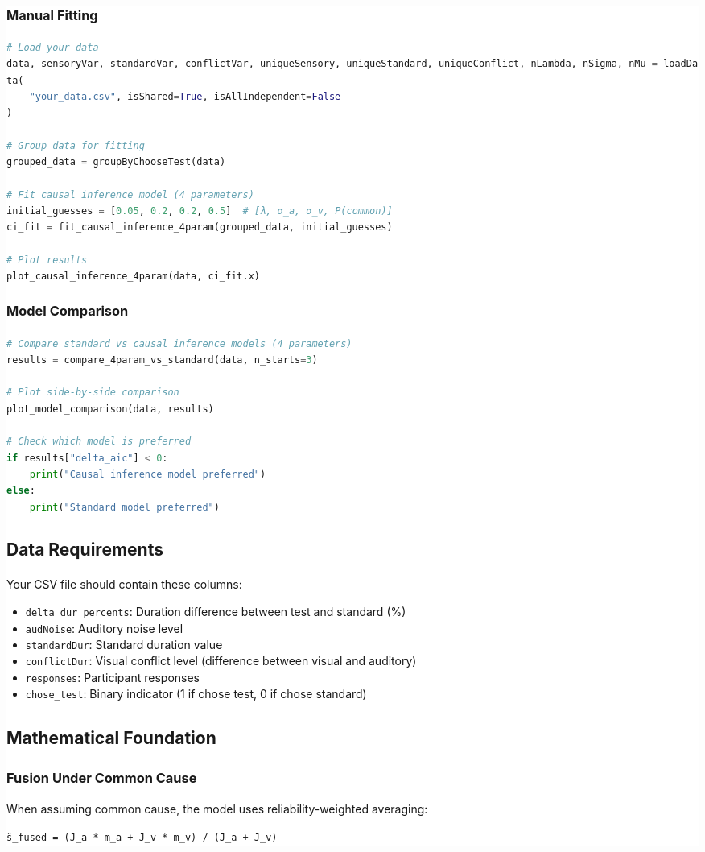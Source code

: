 ### Manual Fitting
```python
# Load your data
data, sensoryVar, standardVar, conflictVar, uniqueSensory, uniqueStandard, uniqueConflict, nLambda, nSigma, nMu = loadData(
    "your_data.csv", isShared=True, isAllIndependent=False
)

# Group data for fitting
grouped_data = groupByChooseTest(data)

# Fit causal inference model (4 parameters)
initial_guesses = [0.05, 0.2, 0.2, 0.5]  # [λ, σ_a, σ_v, P(common)]
ci_fit = fit_causal_inference_4param(grouped_data, initial_guesses)

# Plot results
plot_causal_inference_4param(data, ci_fit.x)
```

### Model Comparison
```python
# Compare standard vs causal inference models (4 parameters)
results = compare_4param_vs_standard(data, n_starts=3)

# Plot side-by-side comparison
plot_model_comparison(data, results)

# Check which model is preferred
if results["delta_aic"] < 0:
    print("Causal inference model preferred")
else:
    print("Standard model preferred")
```

## Data Requirements

Your CSV file should contain these columns:
- `delta_dur_percents`: Duration difference between test and standard (%)
- `audNoise`: Auditory noise level
- `standardDur`: Standard duration value
- `conflictDur`: Visual conflict level (difference between visual and auditory)
- `responses`: Participant responses
- `chose_test`: Binary indicator (1 if chose test, 0 if chose standard)

## Mathematical Foundation

### Fusion Under Common Cause
When assuming common cause, the model uses reliability-weighted averaging:

```
ŝ_fused = (J_a * m_a + J_v * m_v) / (J_a + J_v)
```
